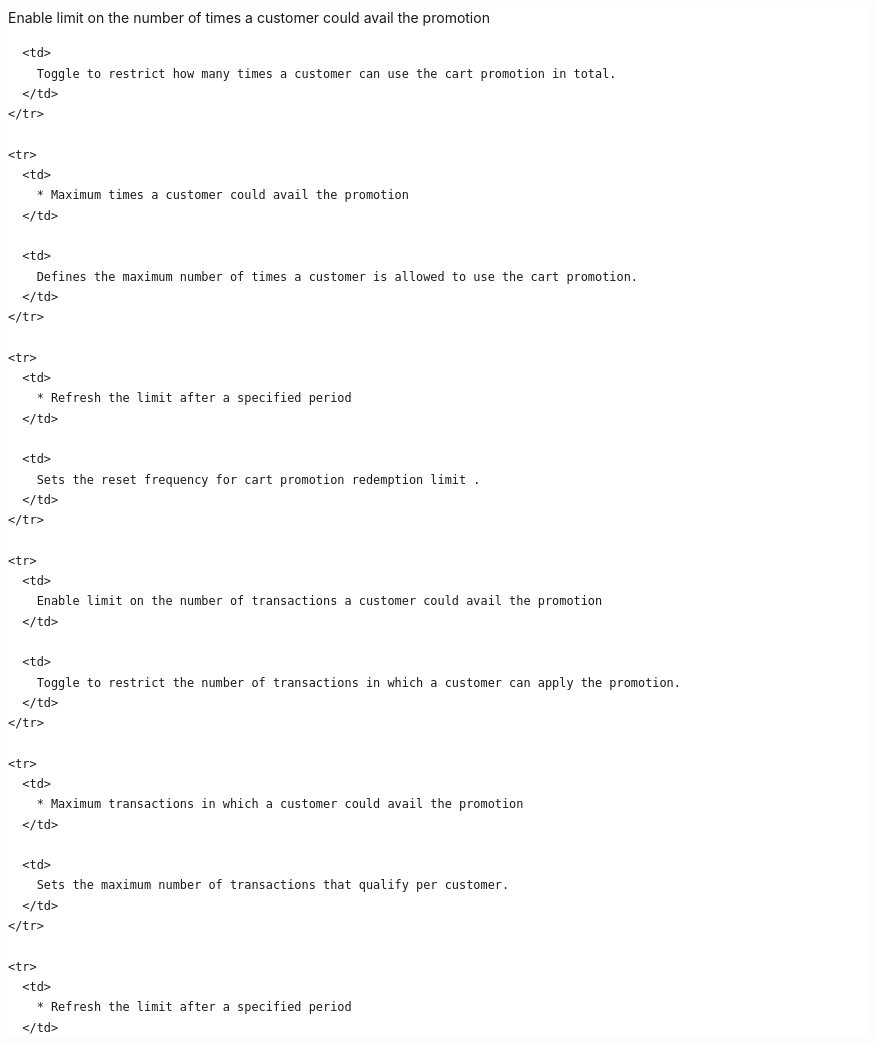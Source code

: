   <tbody>
    <tr>
      <td>
        Enable limit on the number of times a customer could avail the promotion
      </td>

      <td>
        Toggle to restrict how many times a customer can use the cart promotion in total.
      </td>
    </tr>

    <tr>
      <td>
        * Maximum times a customer could avail the promotion
      </td>

      <td>
        Defines the maximum number of times a customer is allowed to use the cart promotion.
      </td>
    </tr>

    <tr>
      <td>
        * Refresh the limit after a specified period
      </td>

      <td>
        Sets the reset frequency for cart promotion redemption limit .
      </td>
    </tr>

    <tr>
      <td>
        Enable limit on the number of transactions a customer could avail the promotion
      </td>

      <td>
        Toggle to restrict the number of transactions in which a customer can apply the promotion.
      </td>
    </tr>

    <tr>
      <td>
        * Maximum transactions in which a customer could avail the promotion
      </td>

      <td>
        Sets the maximum number of transactions that qualify per customer.
      </td>
    </tr>

    <tr>
      <td>
        * Refresh the limit after a specified period
      </td>
